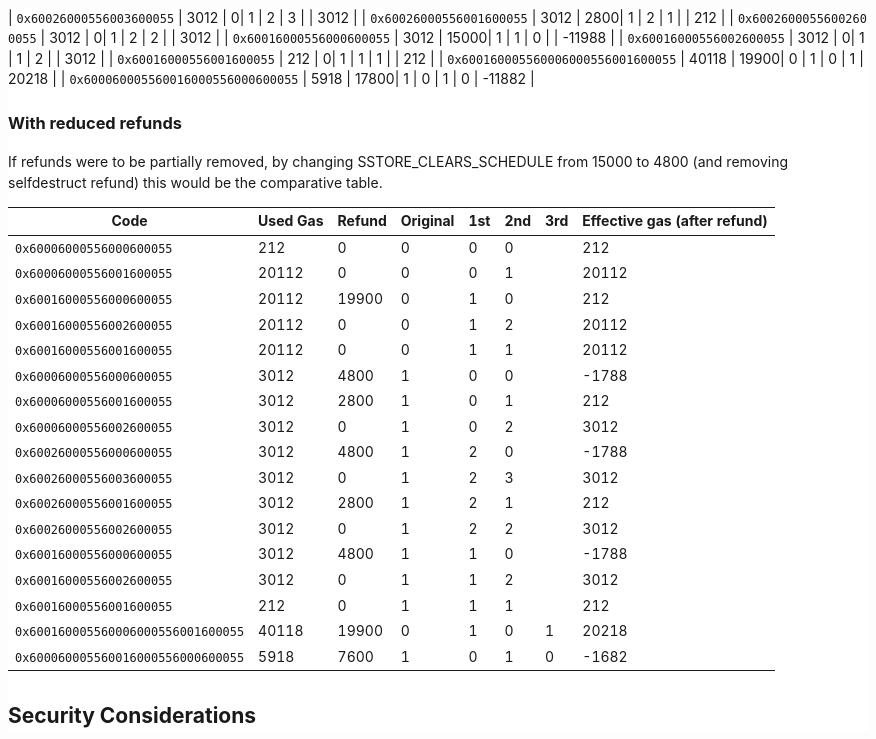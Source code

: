 | `0x60026000556003600055` | 3012 | 0| 1 | 2 |  3 |  |  3012 |
| `0x60026000556001600055` | 3012 | 2800| 1 | 2 |  1 |  |  212 |
| `0x60026000556002600055` | 3012 | 0| 1 | 2 |  2 |  |  3012 |
| `0x60016000556000600055` | 3012 | 15000| 1 | 1 |  0 |  |  -11988 |
| `0x60016000556002600055` | 3012 | 0| 1 | 1 |  2 |  |  3012 |
| `0x60016000556001600055` | 212 | 0| 1 | 1 |  1 |  |  212 |
| `0x600160005560006000556001600055` | 40118 | 19900| 0 | 1 |  0 |  1 |  20218 |
| `0x600060005560016000556000600055` | 5918 | 17800| 1 | 0 |  1 |  0 |  -11882 |

### With reduced refunds

If refunds were to be partially removed, by changing SSTORE_CLEARS_SCHEDULE from 15000 to 4800 (and removing selfdestruct refund) this would be the comparative table.

| Code | Used Gas | Refund | Original | 1st | 2nd | 3rd | Effective gas (after refund)
| -- | -- | -- | -- | -- | -- | -- | -- | 
| `0x60006000556000600055` | 212 | 0| 0 | 0 |  0 |  |  212 |
| `0x60006000556001600055` | 20112 | 0| 0 | 0 |  1 |  |  20112 |
| `0x60016000556000600055` | 20112 | 19900| 0 | 1 |  0 |  |  212 |
| `0x60016000556002600055` | 20112 | 0| 0 | 1 |  2 |  |  20112 |
| `0x60016000556001600055` | 20112 | 0| 0 | 1 |  1 |  |  20112 |
| `0x60006000556000600055` | 3012 | 4800| 1 | 0 |  0 |  |  -1788 |
| `0x60006000556001600055` | 3012 | 2800| 1 | 0 |  1 |  |  212 |
| `0x60006000556002600055` | 3012 | 0| 1 | 0 |  2 |  |  3012 |
| `0x60026000556000600055` | 3012 | 4800| 1 | 2 |  0 |  |  -1788 |
| `0x60026000556003600055` | 3012 | 0| 1 | 2 |  3 |  |  3012 |
| `0x60026000556001600055` | 3012 | 2800| 1 | 2 |  1 |  |  212 |
| `0x60026000556002600055` | 3012 | 0| 1 | 2 |  2 |  |  3012 |
| `0x60016000556000600055` | 3012 | 4800| 1 | 1 |  0 |  |  -1788 |
| `0x60016000556002600055` | 3012 | 0| 1 | 1 |  2 |  |  3012 |
| `0x60016000556001600055` | 212 | 0| 1 | 1 |  1 |  |  212 |
| `0x600160005560006000556001600055` | 40118 | 19900| 0 | 1 |  0 |  1 |  20218 |
| `0x600060005560016000556000600055` | 5918 | 7600| 1 | 0 |  1 |  0 |  -1682 |

## Security Considerations
